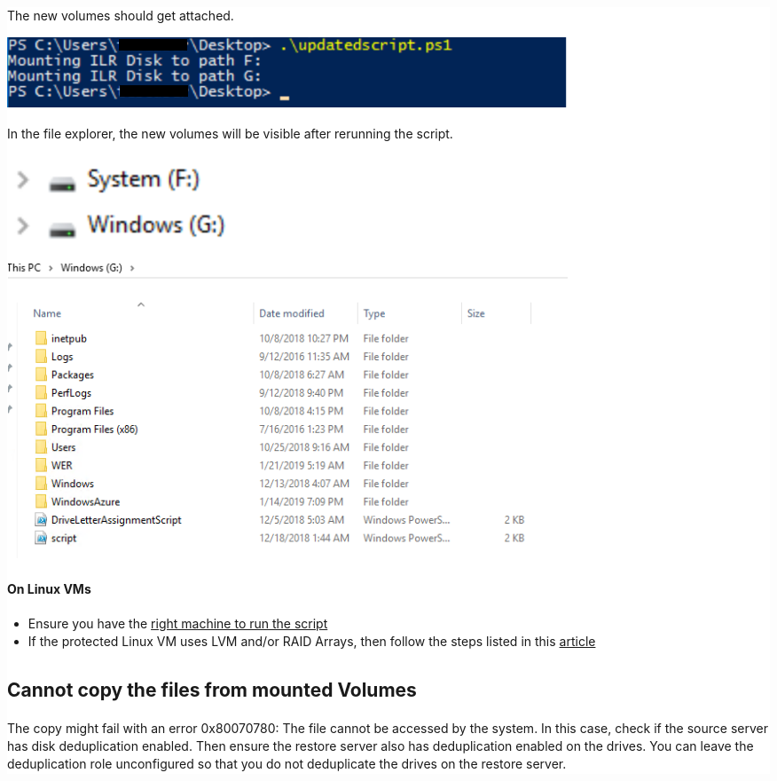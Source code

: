 The new volumes should get attached.  

![Disk not mountiing](./media/backup-azure-restore-files-from-vm/Disk-not-mounting-11.png)

In the file explorer, the new volumes will be visible after rerunning the script.

![Disk not mounting1](./media/backup-azure-restore-files-from-vm/Disk-Not-Mounting-12.png)

![Disk not mounting2](./media/backup-azure-restore-files-from-vm/Disk-Not-Mounting-13.png)

#### On Linux VMs 

- Ensure you have the [right machine to run the script](https://docs.microsoft.com/azure/backup/backup-azure-restore-files-from-vm#step-2-ensure-the-machine-meets-the-requirements-before-executing-the-script)
- If the protected Linux VM uses LVM and/or RAID Arrays, then follow the steps listed in this [article](https://docs.microsoft.com/azure/backup/backup-azure-restore-files-from-vm#lvmraid-arrays-for-linux-vms)    

## Cannot copy the files from mounted Volumes

The copy might fail with an error 0x80070780: The file cannot be accessed by the system. In this case, check if the source server has disk deduplication enabled. Then ensure the restore server also has deduplication enabled on the drives. You can leave the deduplication role unconfigured so that you do not deduplicate the drives on the restore server.
